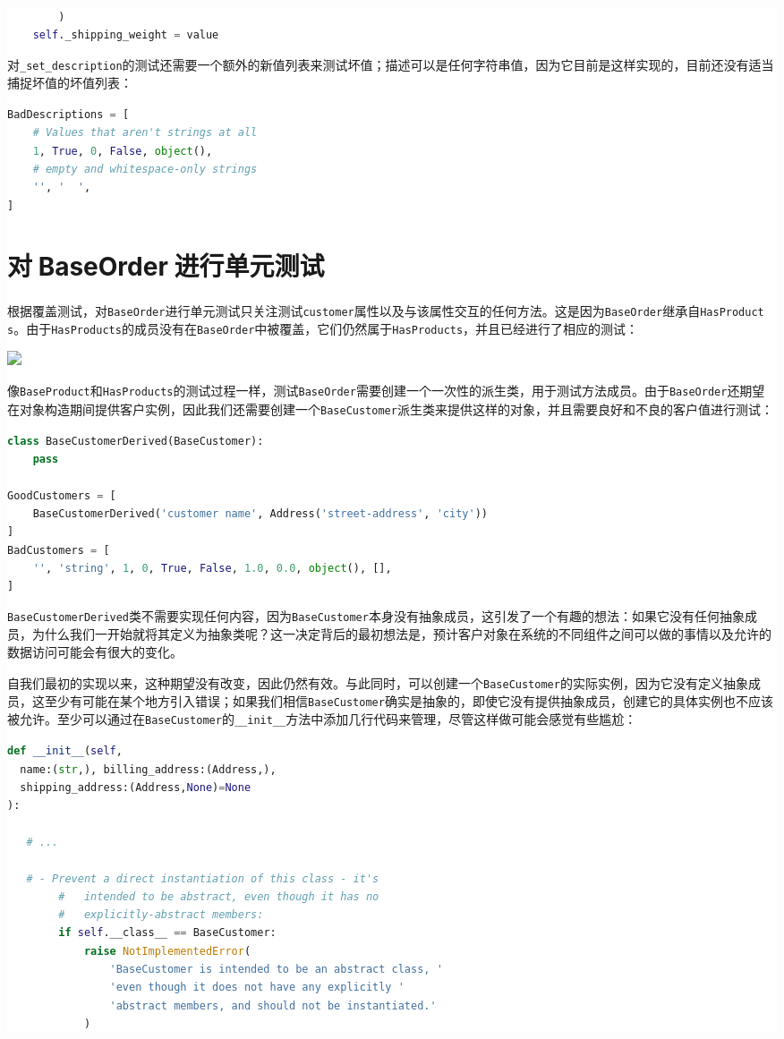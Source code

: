 ```py
        )
    self._shipping_weight = value
```

对`_set_description`的测试还需要一个额外的新值列表来测试坏值；描述可以是任何字符串值，因为它目前是这样实现的，目前还没有适当捕捉坏值的坏值列表：

```py
BadDescriptions = [
    # Values that aren't strings at all
    1, True, 0, False, object(), 
    # empty and whitespace-only strings
    '', '  ',
]
```

# 对 BaseOrder 进行单元测试

根据覆盖测试，对`BaseOrder`进行单元测试只关注测试`customer`属性以及与该属性交互的任何方法。这是因为`BaseOrder`继承自`HasProducts`。由于`HasProducts`的成员没有在`BaseOrder`中被覆盖，它们仍然属于`HasProducts`，并且已经进行了相应的测试：

![](https://github.com/OpenDocCN/freelearn-python-pt2-zh/raw/master/docs/hsn-swe-py/img/7178970e-6fc8-45a0-8238-871b45c6975d.png)

像`BaseProduct`和`HasProducts`的测试过程一样，测试`BaseOrder`需要创建一个一次性的派生类，用于测试方法成员。由于`BaseOrder`还期望在对象构造期间提供客户实例，因此我们还需要创建一个`BaseCustomer`派生类来提供这样的对象，并且需要良好和不良的客户值进行测试：

```py
class BaseCustomerDerived(BaseCustomer):
    pass

GoodCustomers = [
    BaseCustomerDerived('customer name', Address('street-address', 'city'))
]
BadCustomers = [
    '', 'string', 1, 0, True, False, 1.0, 0.0, object(), [],
]
```

`BaseCustomerDerived`类不需要实现任何内容，因为`BaseCustomer`本身没有抽象成员，这引发了一个有趣的想法：如果它没有任何抽象成员，为什么我们一开始就将其定义为抽象类呢？这一决定背后的最初想法是，预计客户对象在系统的不同组件之间可以做的事情以及允许的数据访问可能会有很大的变化。

自我们最初的实现以来，这种期望没有改变，因此仍然有效。与此同时，可以创建一个`BaseCustomer`的实际实例，因为它没有定义抽象成员，这至少有可能在某个地方引入错误；如果我们相信`BaseCustomer`确实是抽象的，即使它没有提供抽象成员，创建它的具体实例也不应该被允许。至少可以通过在`BaseCustomer`的`__init__`方法中添加几行代码来管理，尽管这样做可能会感觉有些尴尬：

```py
def __init__(self, 
  name:(str,), billing_address:(Address,), 
  shipping_address:(Address,None)=None
):

   # ...

   # - Prevent a direct instantiation of this class - it's 
        #   intended to be abstract, even though it has no 
        #   explicitly-abstract members:
        if self.__class__ == BaseCustomer:
            raise NotImplementedError(
                'BaseCustomer is intended to be an abstract class, '
                'even though it does not have any explicitly '
                'abstract members, and should not be instantiated.'
            )
```

